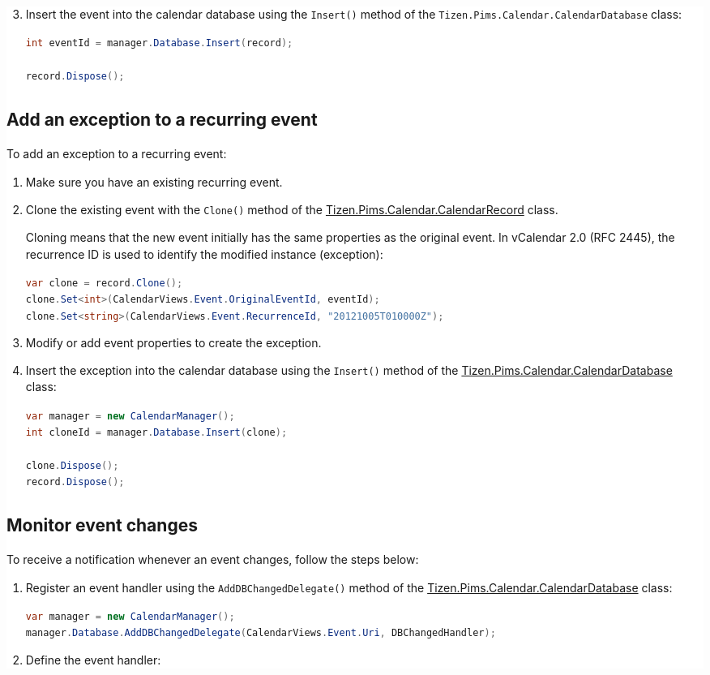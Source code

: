 3. Insert the event into the calendar database using the `Insert()` method of the `Tizen.Pims.Calendar.CalendarDatabase` class:

    ```csharp
    int eventId = manager.Database.Insert(record);

    record.Dispose();
    ```

    <a name="exception_modify"></a>
## Add an exception to a recurring event

To add an exception to a recurring event:

1.  Make sure you have an existing recurring event.
2. Clone the existing event with the `Clone()` method of the [Tizen.Pims.Calendar.CalendarRecord](/application/dotnet/api/TizenFX/latest/api/Tizen.Pims.Calendar.CalendarRecord.html) class.

    Cloning means that the new event initially has the same properties as the original event. In vCalendar 2.0 (RFC 2445), the recurrence ID is used to identify the modified instance (exception):

    ```csharp
    var clone = record.Clone();
    clone.Set<int>(CalendarViews.Event.OriginalEventId, eventId);
    clone.Set<string>(CalendarViews.Event.RecurrenceId, "20121005T010000Z");
    ```

3. Modify or add event properties to create the exception.
4. Insert the exception into the calendar database using the `Insert()` method of the [Tizen.Pims.Calendar.CalendarDatabase](/application/dotnet/api/TizenFX/latest/api/Tizen.Pims.Calendar.CalendarDatabase.html) class:

    ```csharp
    var manager = new CalendarManager();
    int cloneId = manager.Database.Insert(clone);

    clone.Dispose();
    record.Dispose();
    ```

    <a name="monitor_event"></a>
## Monitor event changes

To receive a notification whenever an event changes, follow the steps below:

1.  Register an event handler using the `AddDBChangedDelegate()` method of the [Tizen.Pims.Calendar.CalendarDatabase](/application/dotnet/api/TizenFX/latest/api/Tizen.Pims.Calendar.CalendarDatabase.html) class:

    ```csharp
    var manager = new CalendarManager();
    manager.Database.AddDBChangedDelegate(CalendarViews.Event.Uri, DBChangedHandler);
    ```

2. Define the event handler:
